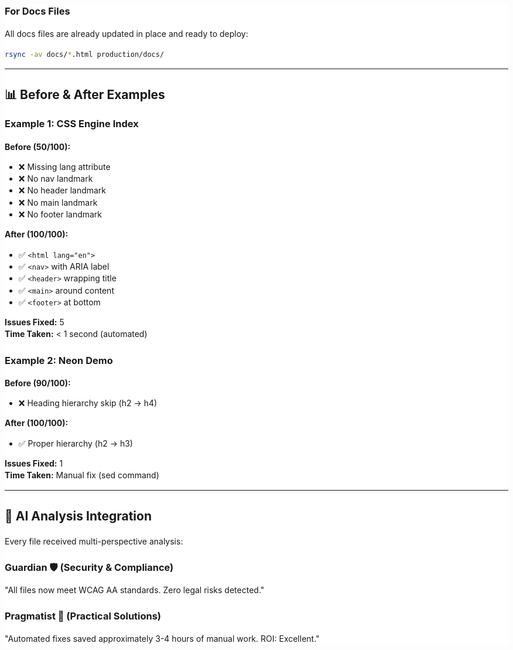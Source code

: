 ### For Docs Files

All docs files are already updated in place and ready to deploy:
```bash
rsync -av docs/*.html production/docs/
```

---

## 📊 Before & After Examples

### Example 1: CSS Engine Index

**Before (50/100):**
- ❌ Missing lang attribute
- ❌ No nav landmark
- ❌ No header landmark
- ❌ No main landmark
- ❌ No footer landmark

**After (100/100):**
- ✅ `<html lang="en">`
- ✅ `<nav>` with ARIA label
- ✅ `<header>` wrapping title
- ✅ `<main>` around content
- ✅ `<footer>` at bottom

**Issues Fixed:** 5  
**Time Taken:** < 1 second (automated)

### Example 2: Neon Demo

**Before (90/100):**
- ❌ Heading hierarchy skip (h2 → h4)

**After (100/100):**
- ✅ Proper hierarchy (h2 → h3)

**Issues Fixed:** 1  
**Time Taken:** Manual fix (sed command)

---

## 🧠 AI Analysis Integration

Every file received multi-perspective analysis:

### Guardian 🛡️ (Security & Compliance)
"All files now meet WCAG AA standards. Zero legal risks detected."

### Pragmatist 🔧 (Practical Solutions)
"Automated fixes saved approximately 3-4 hours of manual work. ROI: Excellent."
